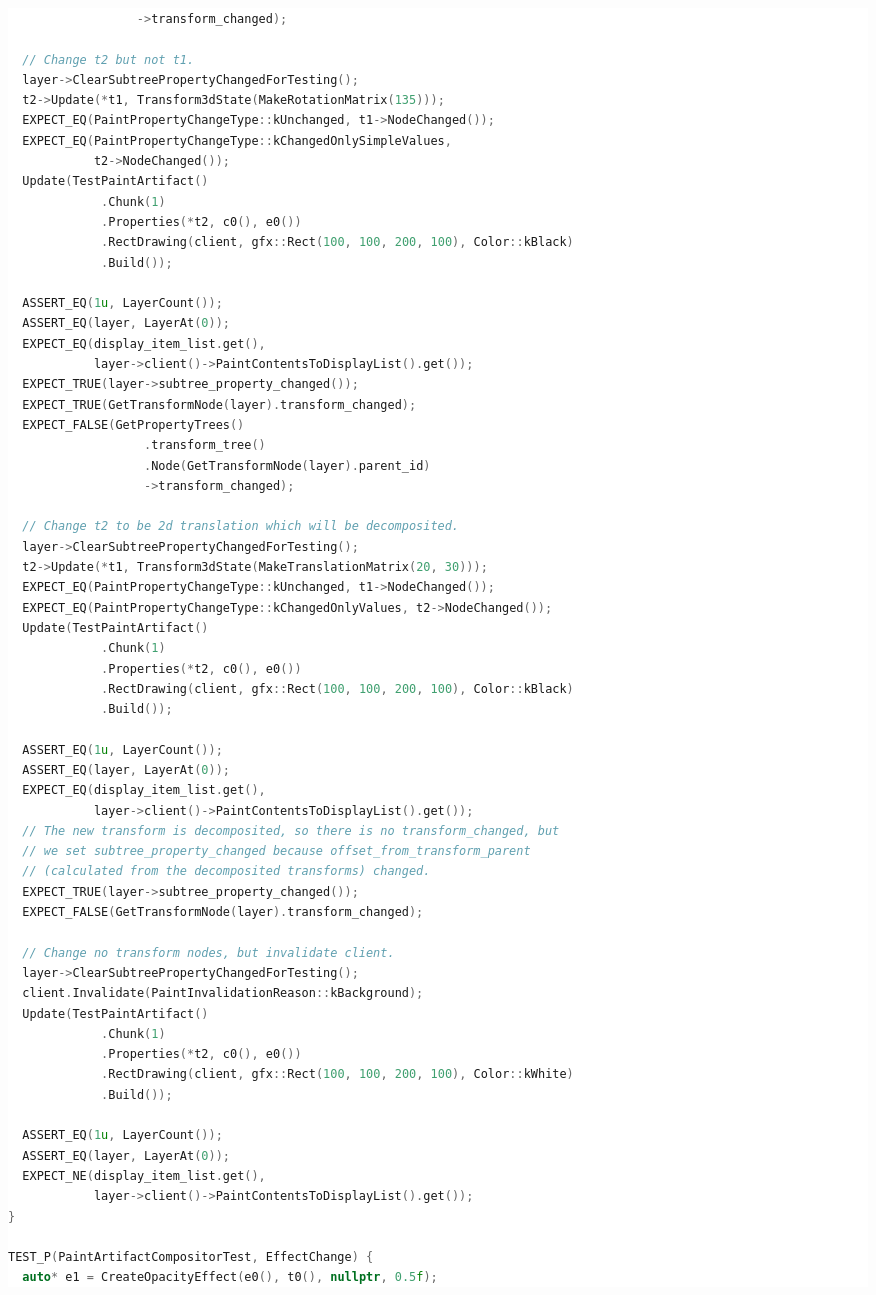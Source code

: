 ```cpp
                  ->transform_changed);

  // Change t2 but not t1.
  layer->ClearSubtreePropertyChangedForTesting();
  t2->Update(*t1, Transform3dState(MakeRotationMatrix(135)));
  EXPECT_EQ(PaintPropertyChangeType::kUnchanged, t1->NodeChanged());
  EXPECT_EQ(PaintPropertyChangeType::kChangedOnlySimpleValues,
            t2->NodeChanged());
  Update(TestPaintArtifact()
             .Chunk(1)
             .Properties(*t2, c0(), e0())
             .RectDrawing(client, gfx::Rect(100, 100, 200, 100), Color::kBlack)
             .Build());

  ASSERT_EQ(1u, LayerCount());
  ASSERT_EQ(layer, LayerAt(0));
  EXPECT_EQ(display_item_list.get(),
            layer->client()->PaintContentsToDisplayList().get());
  EXPECT_TRUE(layer->subtree_property_changed());
  EXPECT_TRUE(GetTransformNode(layer).transform_changed);
  EXPECT_FALSE(GetPropertyTrees()
                   .transform_tree()
                   .Node(GetTransformNode(layer).parent_id)
                   ->transform_changed);

  // Change t2 to be 2d translation which will be decomposited.
  layer->ClearSubtreePropertyChangedForTesting();
  t2->Update(*t1, Transform3dState(MakeTranslationMatrix(20, 30)));
  EXPECT_EQ(PaintPropertyChangeType::kUnchanged, t1->NodeChanged());
  EXPECT_EQ(PaintPropertyChangeType::kChangedOnlyValues, t2->NodeChanged());
  Update(TestPaintArtifact()
             .Chunk(1)
             .Properties(*t2, c0(), e0())
             .RectDrawing(client, gfx::Rect(100, 100, 200, 100), Color::kBlack)
             .Build());

  ASSERT_EQ(1u, LayerCount());
  ASSERT_EQ(layer, LayerAt(0));
  EXPECT_EQ(display_item_list.get(),
            layer->client()->PaintContentsToDisplayList().get());
  // The new transform is decomposited, so there is no transform_changed, but
  // we set subtree_property_changed because offset_from_transform_parent
  // (calculated from the decomposited transforms) changed.
  EXPECT_TRUE(layer->subtree_property_changed());
  EXPECT_FALSE(GetTransformNode(layer).transform_changed);

  // Change no transform nodes, but invalidate client.
  layer->ClearSubtreePropertyChangedForTesting();
  client.Invalidate(PaintInvalidationReason::kBackground);
  Update(TestPaintArtifact()
             .Chunk(1)
             .Properties(*t2, c0(), e0())
             .RectDrawing(client, gfx::Rect(100, 100, 200, 100), Color::kWhite)
             .Build());

  ASSERT_EQ(1u, LayerCount());
  ASSERT_EQ(layer, LayerAt(0));
  EXPECT_NE(display_item_list.get(),
            layer->client()->PaintContentsToDisplayList().get());
}

TEST_P(PaintArtifactCompositorTest, EffectChange) {
  auto* e1 = CreateOpacityEffect(e0(), t0(), nullptr, 0.5f);
```